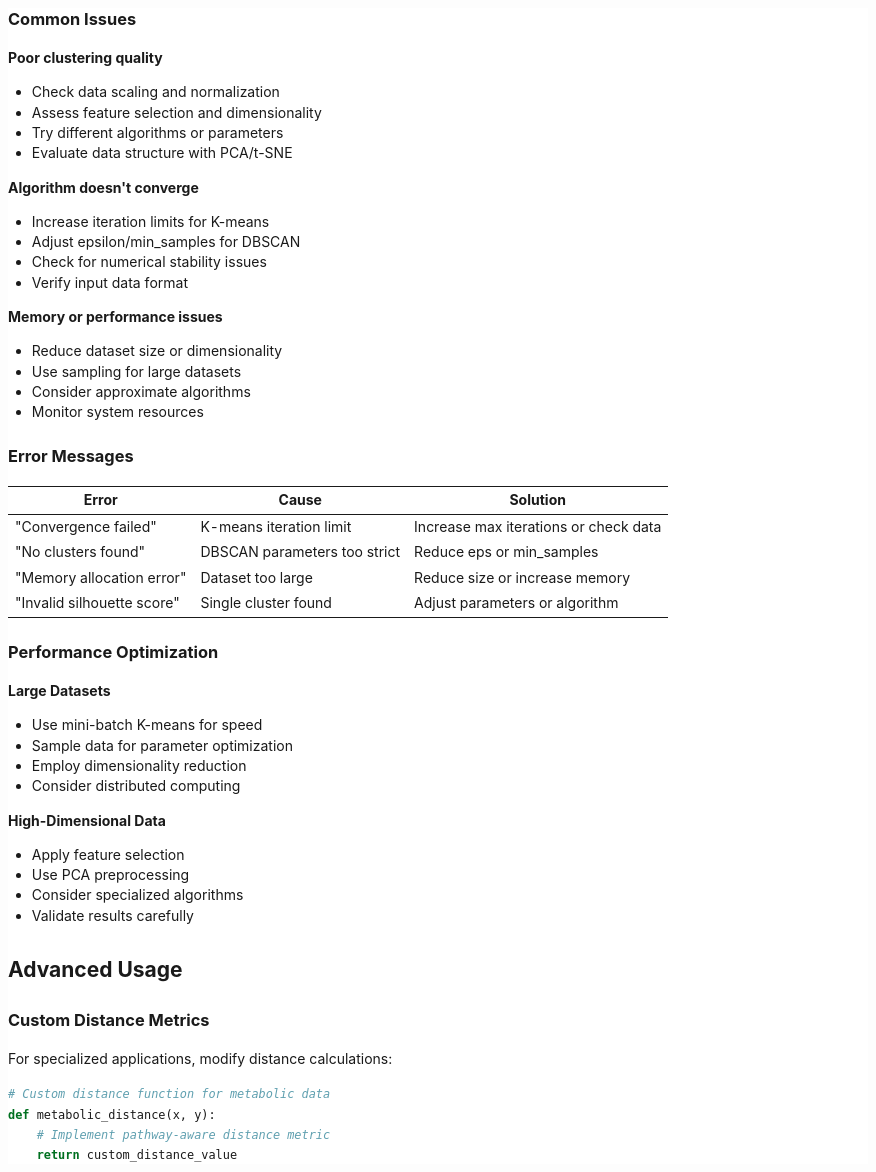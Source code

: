 ### Common Issues

**Poor clustering quality**
- Check data scaling and normalization
- Assess feature selection and dimensionality
- Try different algorithms or parameters
- Evaluate data structure with PCA/t-SNE

**Algorithm doesn't converge**
- Increase iteration limits for K-means
- Adjust epsilon/min_samples for DBSCAN
- Check for numerical stability issues
- Verify input data format

**Memory or performance issues**
- Reduce dataset size or dimensionality
- Use sampling for large datasets
- Consider approximate algorithms
- Monitor system resources

### Error Messages

| Error | Cause | Solution |
|-------|-------|----------|
| "Convergence failed" | K-means iteration limit | Increase max iterations or check data |
| "No clusters found" | DBSCAN parameters too strict | Reduce eps or min_samples |
| "Memory allocation error" | Dataset too large | Reduce size or increase memory |
| "Invalid silhouette score" | Single cluster found | Adjust parameters or algorithm |

### Performance Optimization

**Large Datasets**
- Use mini-batch K-means for speed
- Sample data for parameter optimization
- Employ dimensionality reduction
- Consider distributed computing

**High-Dimensional Data**
- Apply feature selection
- Use PCA preprocessing
- Consider specialized algorithms
- Validate results carefully

## Advanced Usage

### Custom Distance Metrics

For specialized applications, modify distance calculations:

```python
# Custom distance function for metabolic data
def metabolic_distance(x, y):
    # Implement pathway-aware distance metric
    return custom_distance_value
```

